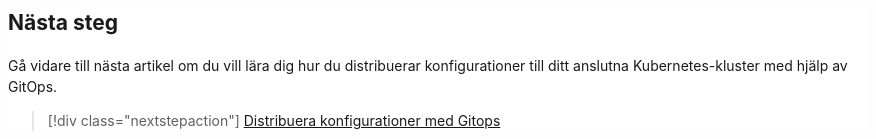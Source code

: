 ## <a name="next-steps"></a>Nästa steg

Gå vidare till nästa artikel om du vill lära dig hur du distribuerar konfigurationer till ditt anslutna Kubernetes-kluster med hjälp av GitOps.
> [!div class="nextstepaction"]
> [Distribuera konfigurationer med Gitops](tutorial-use-gitops-connected-cluster.md)

